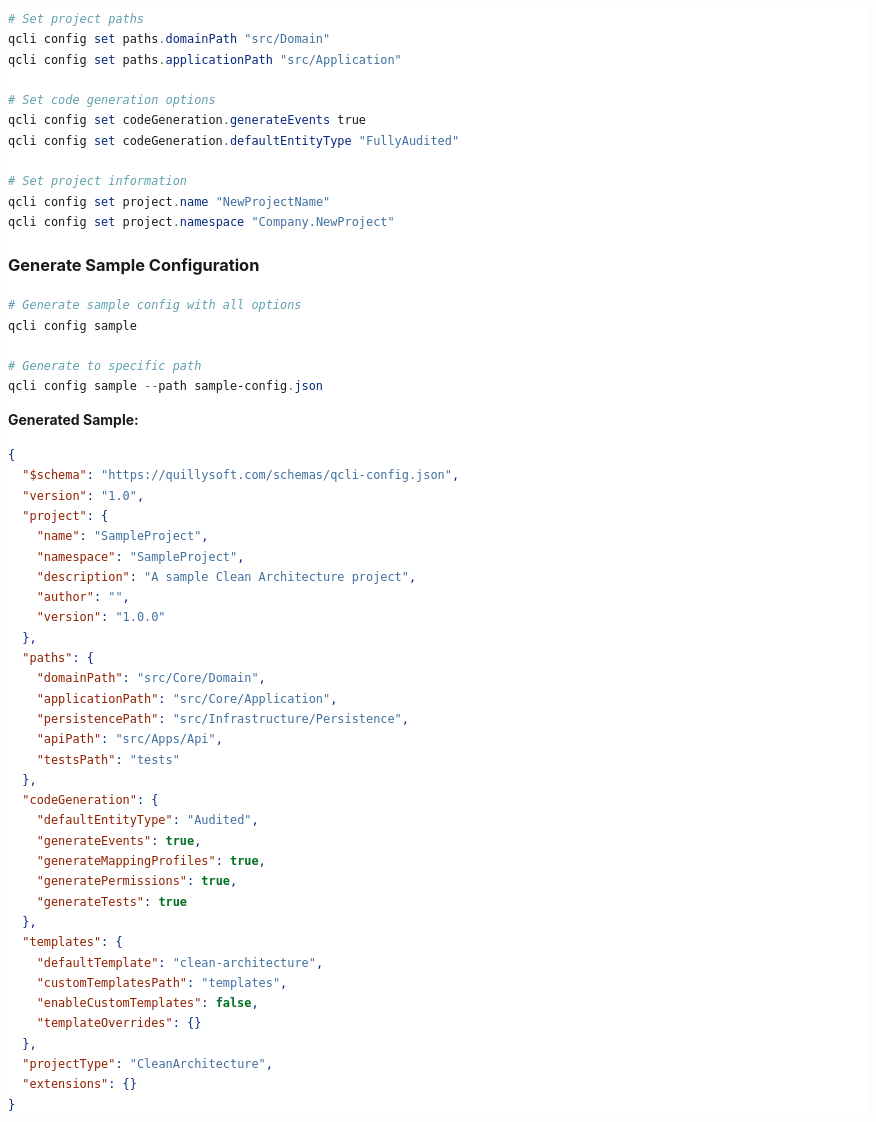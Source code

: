 ```powershell
# Set project paths
qcli config set paths.domainPath "src/Domain"
qcli config set paths.applicationPath "src/Application"

# Set code generation options
qcli config set codeGeneration.generateEvents true
qcli config set codeGeneration.defaultEntityType "FullyAudited"

# Set project information
qcli config set project.name "NewProjectName"
qcli config set project.namespace "Company.NewProject"
```

### Generate Sample Configuration

```powershell
# Generate sample config with all options
qcli config sample

# Generate to specific path
qcli config sample --path sample-config.json
```

**Generated Sample:**
```json
{
  "$schema": "https://quillysoft.com/schemas/qcli-config.json",
  "version": "1.0",
  "project": {
    "name": "SampleProject",
    "namespace": "SampleProject",
    "description": "A sample Clean Architecture project",
    "author": "",
    "version": "1.0.0"
  },
  "paths": {
    "domainPath": "src/Core/Domain",
    "applicationPath": "src/Core/Application",
    "persistencePath": "src/Infrastructure/Persistence",
    "apiPath": "src/Apps/Api",
    "testsPath": "tests"
  },
  "codeGeneration": {
    "defaultEntityType": "Audited",
    "generateEvents": true,
    "generateMappingProfiles": true,
    "generatePermissions": true,
    "generateTests": true
  },
  "templates": {
    "defaultTemplate": "clean-architecture",
    "customTemplatesPath": "templates",
    "enableCustomTemplates": false,
    "templateOverrides": {}
  },
  "projectType": "CleanArchitecture",
  "extensions": {}
}
```
